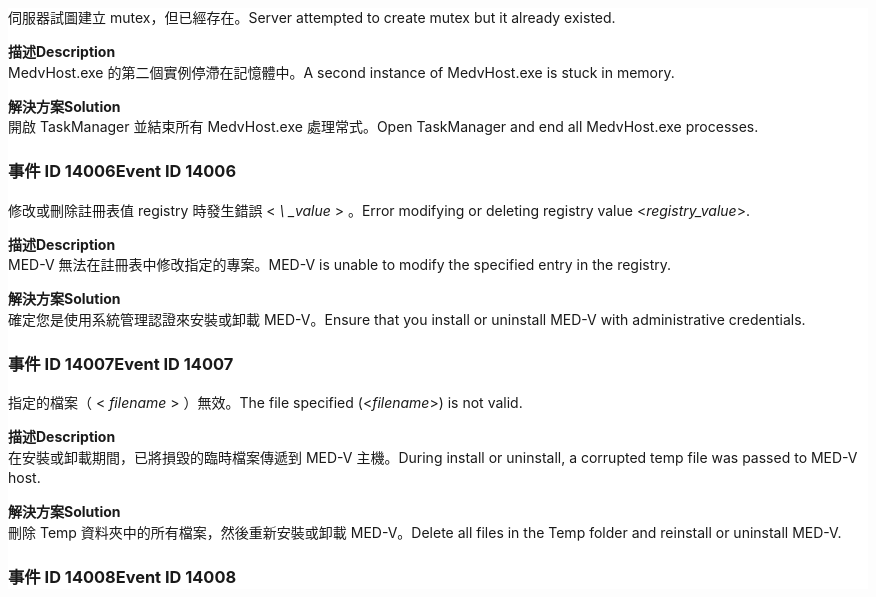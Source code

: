 <span data-ttu-id="74800-339">伺服器試圖建立 mutex，但已經存在。</span><span class="sxs-lookup"><span data-stu-id="74800-339">Server attempted to create mutex but it already existed.</span></span>

<a href="" id="description"></a>**<span data-ttu-id="74800-340">描述</span><span class="sxs-lookup"><span data-stu-id="74800-340">Description</span></span>**  
<span data-ttu-id="74800-341">MedvHost.exe 的第二個實例停滯在記憶體中。</span><span class="sxs-lookup"><span data-stu-id="74800-341">A second instance of MedvHost.exe is stuck in memory.</span></span>

<a href="" id="solution"></a>**<span data-ttu-id="74800-342">解決方案</span><span class="sxs-lookup"><span data-stu-id="74800-342">Solution</span></span>**  
<span data-ttu-id="74800-343">開啟 TaskManager 並結束所有 MedvHost.exe 處理常式。</span><span class="sxs-lookup"><span data-stu-id="74800-343">Open TaskManager and end all MedvHost.exe processes.</span></span>

### <span data-ttu-id="74800-344">事件 ID 14006</span><span class="sxs-lookup"><span data-stu-id="74800-344">Event ID 14006</span></span>

<span data-ttu-id="74800-345">修改或刪除註冊表值 registry 時發生錯誤 &lt; *\ _value* &gt; 。</span><span class="sxs-lookup"><span data-stu-id="74800-345">Error modifying or deleting registry value &lt;*registry\_value*&gt;.</span></span>

<a href="" id="description"></a>**<span data-ttu-id="74800-346">描述</span><span class="sxs-lookup"><span data-stu-id="74800-346">Description</span></span>**  
<span data-ttu-id="74800-347">MED-V 無法在註冊表中修改指定的專案。</span><span class="sxs-lookup"><span data-stu-id="74800-347">MED-V is unable to modify the specified entry in the registry.</span></span>

<a href="" id="solution"></a>**<span data-ttu-id="74800-348">解決方案</span><span class="sxs-lookup"><span data-stu-id="74800-348">Solution</span></span>**  
<span data-ttu-id="74800-349">確定您是使用系統管理認證來安裝或卸載 MED-V。</span><span class="sxs-lookup"><span data-stu-id="74800-349">Ensure that you install or uninstall MED-V with administrative credentials.</span></span>

### <span data-ttu-id="74800-350">事件 ID 14007</span><span class="sxs-lookup"><span data-stu-id="74800-350">Event ID 14007</span></span>

<span data-ttu-id="74800-351">指定的檔案（ &lt; *filename* &gt; ）無效。</span><span class="sxs-lookup"><span data-stu-id="74800-351">The file specified (&lt;*filename*&gt;) is not valid.</span></span>

<a href="" id="description"></a>**<span data-ttu-id="74800-352">描述</span><span class="sxs-lookup"><span data-stu-id="74800-352">Description</span></span>**  
<span data-ttu-id="74800-353">在安裝或卸載期間，已將損毀的臨時檔案傳遞到 MED-V 主機。</span><span class="sxs-lookup"><span data-stu-id="74800-353">During install or uninstall, a corrupted temp file was passed to MED-V host.</span></span>

<a href="" id="solution"></a>**<span data-ttu-id="74800-354">解決方案</span><span class="sxs-lookup"><span data-stu-id="74800-354">Solution</span></span>**  
<span data-ttu-id="74800-355">刪除 Temp 資料夾中的所有檔案，然後重新安裝或卸載 MED-V。</span><span class="sxs-lookup"><span data-stu-id="74800-355">Delete all files in the Temp folder and reinstall or uninstall MED-V.</span></span>

### <span data-ttu-id="74800-356">事件 ID 14008</span><span class="sxs-lookup"><span data-stu-id="74800-356">Event ID 14008</span></span>
